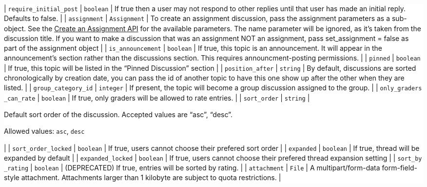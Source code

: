 | `require_initial_post`      | `boolean`    | If true then a user may not respond to other replies until that user has made an initial reply. Defaults to false.                                                                                                                                                                                                                                                                                                       |
| `assignment`                | `Assignment` | To create an assignment discussion, pass the assignment parameters as a sub-object. See the [Create an Assignment API](../assignments#method.assignments_api.create) for the available parameters. The name parameter will be ignored, as it’s taken from the discussion title. If you want to make a discussion that was an assignment NOT an assignment, pass set\_assignment = false as part of the assignment object |
| `is_announcement`           | `boolean`    | If true, this topic is an announcement. It will appear in the announcement’s section rather than the discussions section. This requires announcment-posting permissions.                                                                                                                                                                                                                                                 |
| `pinned`                    | `boolean`    | If true, this topic will be listed in the “Pinned Discussion” section                                                                                                                                                                                                                                                                                                                                                    |
| `position_after`            | `string`     | By default, discussions are sorted chronologically by creation date, you can pass the id of another topic to have this one show up after the other when they are listed.                                                                                                                                                                                                                                                 |
| `group_category_id`         | `integer`    | If present, the topic will become a group discussion assigned to the group.                                                                                                                                                                                                                                                                                                                                              |
| `only_graders_can_rate`     | `boolean`    | If true, only graders will be allowed to rate entries.                                                                                                                                                                                                                                                                                                                                                                   |
| `sort_order`                | `string`     | <p>Default sort order of the discussion. Accepted values are “asc”, “desc”.</p><p>Allowed values: <code>asc</code>, <code>desc</code></p>                                                                                                                                                                                                                                                                                |
| `sort_order_locked`         | `boolean`    | If true, users cannot choose their prefered sort order                                                                                                                                                                                                                                                                                                                                                                   |
| `expanded`                  | `boolean`    | If true, thread will be expanded by default                                                                                                                                                                                                                                                                                                                                                                              |
| `expanded_locked`           | `boolean`    | If true, users cannot choose their prefered thread expansion setting                                                                                                                                                                                                                                                                                                                                                     |
| `sort_by_rating`            | `boolean`    | (DEPRECATED) If true, entries will be sorted by rating.                                                                                                                                                                                                                                                                                                                                                                  |
| `attachment`                | `File`       | A multipart/form-data form-field-style attachment. Attachments larger than 1 kilobyte are subject to quota restrictions.                                                                                                                                                                                                                                                                                                 |